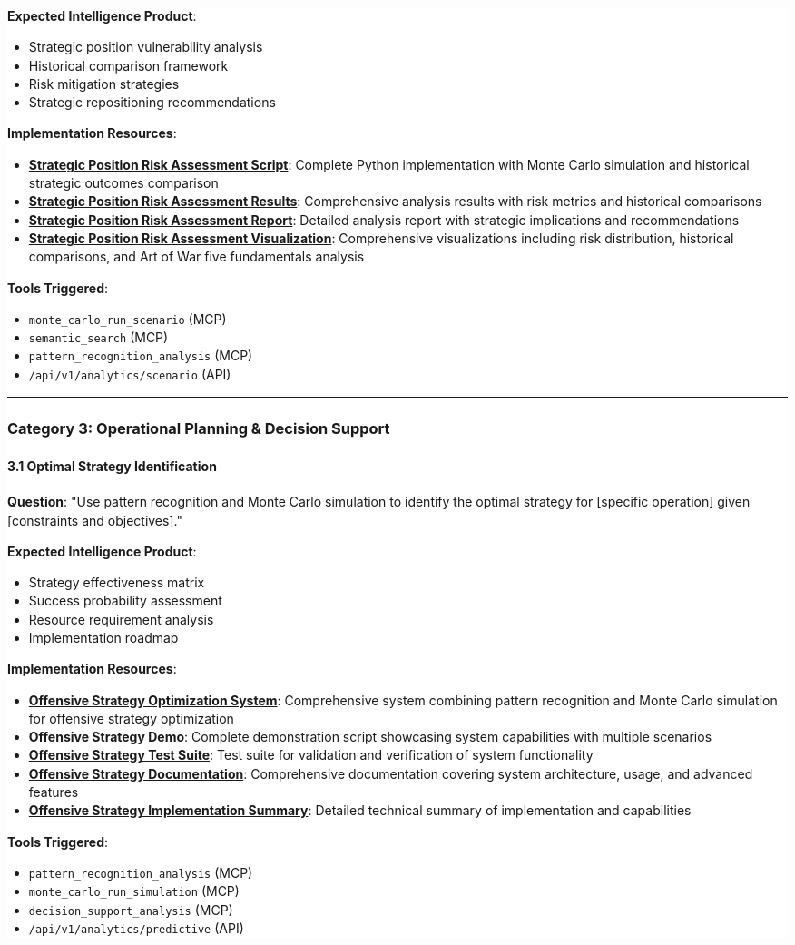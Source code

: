 **Expected Intelligence Product**:
- Strategic position vulnerability analysis
- Historical comparison framework
- Risk mitigation strategies
- Strategic repositioning recommendations

**Implementation Resources**:
- **[Strategic Position Risk Assessment Script](Test/strategic_position_risk_assessment.py)**: Complete Python implementation with Monte Carlo simulation and historical strategic outcomes comparison
- **[Strategic Position Risk Assessment Results](Results/strategic_position_risk_assessment_20250817_093815.json)**: Comprehensive analysis results with risk metrics and historical comparisons
- **[Strategic Position Risk Assessment Report](Results/strategic_position_risk_assessment_report_20250817_093815.md)**: Detailed analysis report with strategic implications and recommendations
- **[Strategic Position Risk Assessment Visualization](Results/strategic_position_risk_assessment_20250817_093813.png)**: Comprehensive visualizations including risk distribution, historical comparisons, and Art of War five fundamentals analysis

**Tools Triggered**:
- `monte_carlo_run_scenario` (MCP)
- `semantic_search` (MCP)
- `pattern_recognition_analysis` (MCP)
- `/api/v1/analytics/scenario` (API)

---

### **Category 3: Operational Planning & Decision Support**

#### **3.1 Optimal Strategy Identification**
**Question**: "Use pattern recognition and Monte Carlo simulation to identify the optimal strategy for [specific operation] given [constraints and objectives]."

**Expected Intelligence Product**:
- Strategy effectiveness matrix
- Success probability assessment
- Resource requirement analysis
- Implementation roadmap

**Implementation Resources**:
- **[Offensive Strategy Optimization System](src/core/offensive_strategy_optimizer.py)**: Comprehensive system combining pattern recognition and Monte Carlo simulation for offensive strategy optimization
- **[Offensive Strategy Demo](offensive_strategy_demo.py)**: Complete demonstration script showcasing system capabilities with multiple scenarios
- **[Offensive Strategy Test Suite](test_offensive_strategy.py)**: Test suite for validation and verification of system functionality
- **[Offensive Strategy Documentation](README_OFFENSIVE_STRATEGY.md)**: Comprehensive documentation covering system architecture, usage, and advanced features
- **[Offensive Strategy Implementation Summary](OFFENSIVE_STRATEGY_SUMMARY.md)**: Detailed technical summary of implementation and capabilities

**Tools Triggered**:
- `pattern_recognition_analysis` (MCP)
- `monte_carlo_run_simulation` (MCP)
- `decision_support_analysis` (MCP)
- `/api/v1/analytics/predictive` (API)
